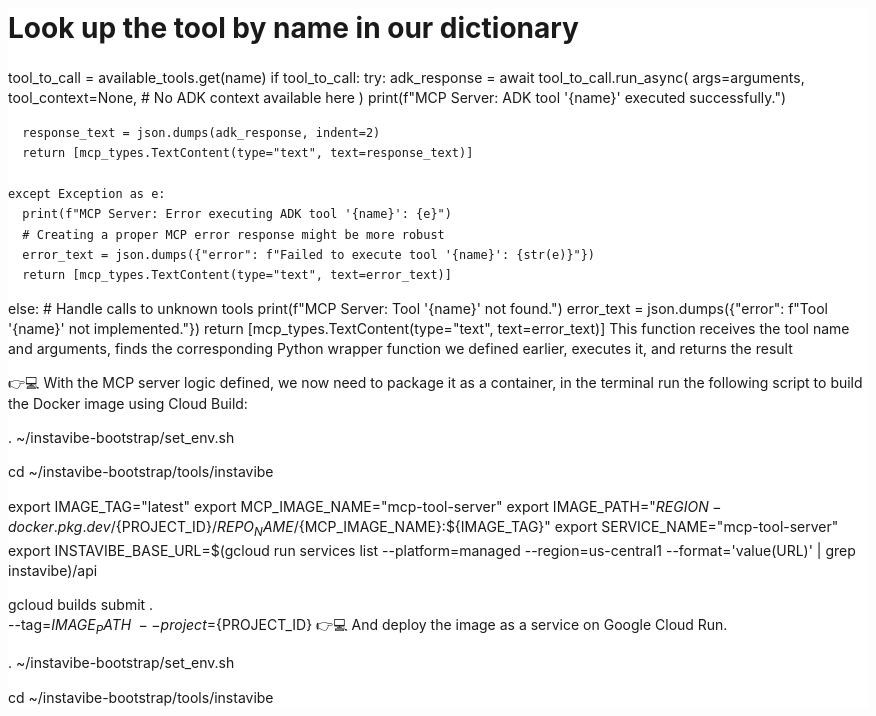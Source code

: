   # Look up the tool by name in our dictionary
  tool_to_call = available_tools.get(name)
  if tool_to_call:
    try:
      adk_response = await tool_to_call.run_async(
          args=arguments,
          tool_context=None, # No ADK context available here
      )
      print(f"MCP Server: ADK tool '{name}' executed successfully.")
      
      response_text = json.dumps(adk_response, indent=2)
      return [mcp_types.TextContent(type="text", text=response_text)]

    except Exception as e:
      print(f"MCP Server: Error executing ADK tool '{name}': {e}")
      # Creating a proper MCP error response might be more robust
      error_text = json.dumps({"error": f"Failed to execute tool '{name}': {str(e)}"})
      return [mcp_types.TextContent(type="text", text=error_text)]
  else:
      # Handle calls to unknown tools
      print(f"MCP Server: Tool '{name}' not found.")
      error_text = json.dumps({"error": f"Tool '{name}' not implemented."})
      return [mcp_types.TextContent(type="text", text=error_text)]
This function receives the tool name and arguments, finds the corresponding Python wrapper function we defined earlier, executes it, and returns the result

👉💻 With the MCP server logic defined, we now need to package it as a container, in the terminal run the following script to build the Docker image using Cloud Build:


. ~/instavibe-bootstrap/set_env.sh

cd ~/instavibe-bootstrap/tools/instavibe

export IMAGE_TAG="latest"
export MCP_IMAGE_NAME="mcp-tool-server"
export IMAGE_PATH="${REGION}-docker.pkg.dev/${PROJECT_ID}/${REPO_NAME}/${MCP_IMAGE_NAME}:${IMAGE_TAG}"
export SERVICE_NAME="mcp-tool-server"
export INSTAVIBE_BASE_URL=$(gcloud run services list --platform=managed --region=us-central1 --format='value(URL)' | grep instavibe)/api

gcloud builds submit . \
  --tag=${IMAGE_PATH} \
  --project=${PROJECT_ID}
👉💻 And deploy the image as a service on Google Cloud Run.


. ~/instavibe-bootstrap/set_env.sh

cd ~/instavibe-bootstrap/tools/instavibe
